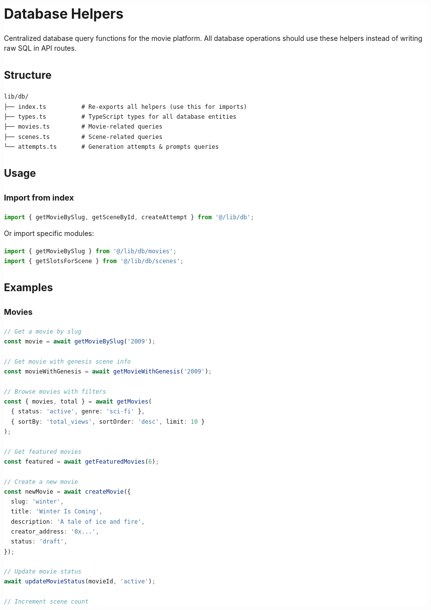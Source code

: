 # Database Helpers

Centralized database query functions for the movie platform. All database operations should use these helpers instead of writing raw SQL in API routes.

## Structure

```
lib/db/
├── index.ts          # Re-exports all helpers (use this for imports)
├── types.ts          # TypeScript types for all database entities
├── movies.ts         # Movie-related queries
├── scenes.ts         # Scene-related queries
└── attempts.ts       # Generation attempts & prompts queries
```

## Usage

### Import from index

```typescript
import { getMovieBySlug, getSceneById, createAttempt } from '@/lib/db';
```

Or import specific modules:

```typescript
import { getMovieBySlug } from '@/lib/db/movies';
import { getSlotsForScene } from '@/lib/db/scenes';
```

## Examples

### Movies

```typescript
// Get a movie by slug
const movie = await getMovieBySlug('2009');

// Get movie with genesis scene info
const movieWithGenesis = await getMovieWithGenesis('2009');

// Browse movies with filters
const { movies, total } = await getMovies(
  { status: 'active', genre: 'sci-fi' },
  { sortBy: 'total_views', sortOrder: 'desc', limit: 10 }
);

// Get featured movies
const featured = await getFeaturedMovies(6);

// Create a new movie
const newMovie = await createMovie({
  slug: 'winter',
  title: 'Winter Is Coming',
  description: 'A tale of ice and fire',
  creator_address: '0x...',
  status: 'draft',
});

// Update movie status
await updateMovieStatus(movieId, 'active');

// Increment scene count
```